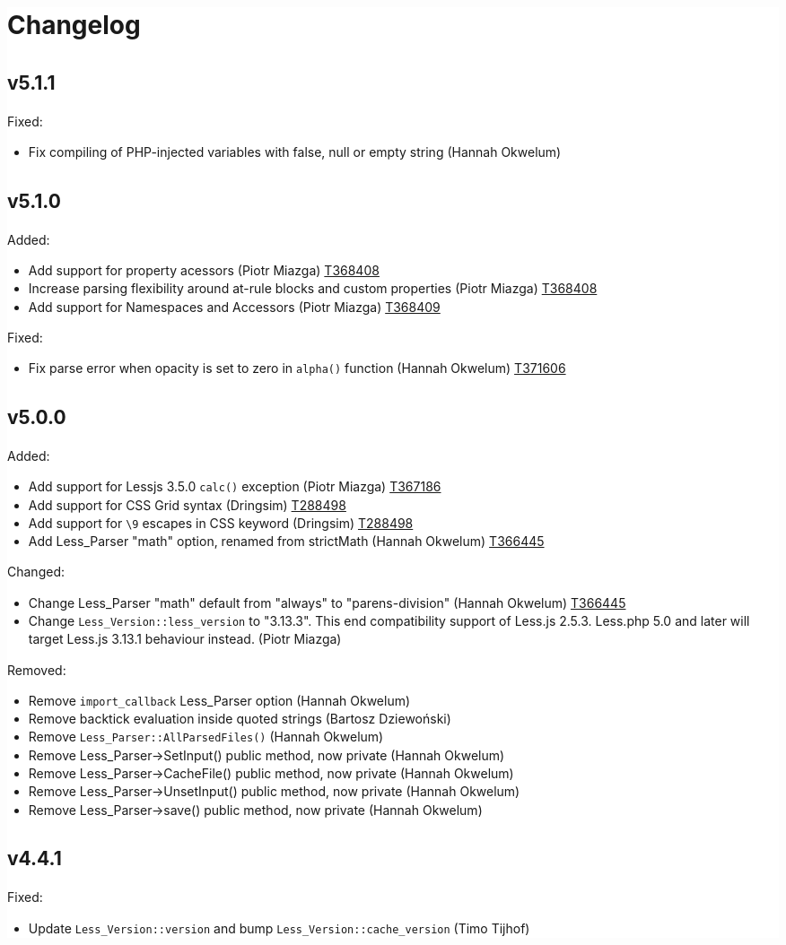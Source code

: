 # Changelog

## v5.1.1

Fixed:
* Fix compiling of PHP-injected variables with false, null or empty string (Hannah Okwelum)

## v5.1.0

Added:
* Add support for property acessors (Piotr Miazga) [T368408](https://phabricator.wikimedia.org/T368408)
* Increase parsing flexibility around at-rule blocks and custom properties (Piotr Miazga) [T368408](https://phabricator.wikimedia.org/T368408)
* Add support for Namespaces and Accessors (Piotr Miazga) [T368409](https://phabricator.wikimedia.org/T368409)

Fixed:
* Fix parse error when opacity is set to zero in `alpha()` function (Hannah Okwelum) [T371606](https://phabricator.wikimedia.org/T371606)

## v5.0.0

Added:
* Add support for Lessjs 3.5.0 `calc()` exception (Piotr Miazga) [T367186](https://phabricator.wikimedia.org/T367186)
* Add support for CSS Grid syntax (Dringsim) [T288498](https://phabricator.wikimedia.org/T288498)
* Add support for `\9` escapes in CSS keyword (Dringsim) [T288498](https://phabricator.wikimedia.org/T288498)
* Add Less_Parser "math" option, renamed from strictMath (Hannah Okwelum) [T366445](https://phabricator.wikimedia.org/T366445)

Changed:
* Change Less_Parser "math" default from "always" to "parens-division" (Hannah Okwelum) [T366445](https://phabricator.wikimedia.org/T366445)
* Change `Less_Version::less_version` to "3.13.3". This end compatibility support of Less.js 2.5.3.
  Less.php 5.0 and later will target Less.js 3.13.1 behaviour instead. (Piotr Miazga)

Removed:
* Remove `import_callback` Less_Parser option (Hannah Okwelum)
* Remove backtick evaluation inside quoted strings (Bartosz Dziewoński)
* Remove `Less_Parser::AllParsedFiles()` (Hannah Okwelum)
* Remove Less_Parser->SetInput() public method, now private (Hannah Okwelum)
* Remove Less_Parser->CacheFile() public method, now private (Hannah Okwelum)
* Remove Less_Parser->UnsetInput() public method, now private (Hannah Okwelum)
* Remove Less_Parser->save() public method, now private (Hannah Okwelum)

## v4.4.1

Fixed:
* Update `Less_Version::version` and bump `Less_Version::cache_version` (Timo Tijhof)
